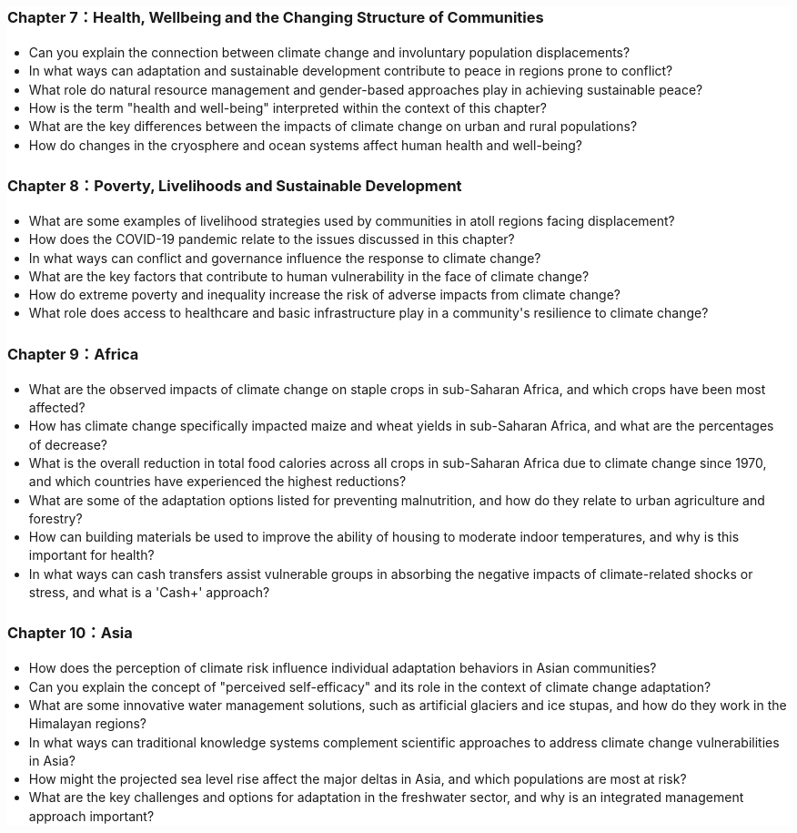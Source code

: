 ### Chapter 7：Health, Wellbeing and the Changing Structure of Communities

- Can you explain the connection between climate change and involuntary population displacements?
- In what ways can adaptation and sustainable development contribute to peace in regions prone to conflict?
- What role do natural resource management and gender-based approaches play in achieving sustainable peace?
- How is the term "health and well-being" interpreted within the context of this chapter?
- What are the key differences between the impacts of climate change on urban and rural populations?
- How do changes in the cryosphere and ocean systems affect human health and well-being?

### Chapter 8：Poverty, Livelihoods and Sustainable Development

- What are some examples of livelihood strategies used by communities in atoll regions facing displacement?
- How does the COVID-19 pandemic relate to the issues discussed in this chapter?
- In what ways can conflict and governance influence the response to climate change?
- What are the key factors that contribute to human vulnerability in the face of climate change?
- How do extreme poverty and inequality increase the risk of adverse impacts from climate change?
- What role does access to healthcare and basic infrastructure play in a community's resilience to climate change?

### Chapter 9：Africa

- What are the observed impacts of climate change on staple crops in sub-Saharan Africa, and which crops have been most affected?
- How has climate change specifically impacted maize and wheat yields in sub-Saharan Africa, and what are the percentages of decrease?
- What is the overall reduction in total food calories across all crops in sub-Saharan Africa due to climate change since 1970, and which countries have experienced the highest reductions?
- What are some of the adaptation options listed for preventing malnutrition, and how do they relate to urban agriculture and forestry?
- How can building materials be used to improve the ability of housing to moderate indoor temperatures, and why is this important for health?
- In what ways can cash transfers assist vulnerable groups in absorbing the negative impacts of climate-related shocks or stress, and what is a 'Cash+' approach?

### Chapter 10：Asia

- How does the perception of climate risk influence individual adaptation behaviors in Asian communities?
- Can you explain the concept of "perceived self-efficacy" and its role in the context of climate change adaptation?
- What are some innovative water management solutions, such as artificial glaciers and ice stupas, and how do they work in the Himalayan regions?
- In what ways can traditional knowledge systems complement scientific approaches to address climate change vulnerabilities in Asia?
- How might the projected sea level rise affect the major deltas in Asia, and which populations are most at risk?
- What are the key challenges and options for adaptation in the freshwater sector, and why is an integrated management approach important?
